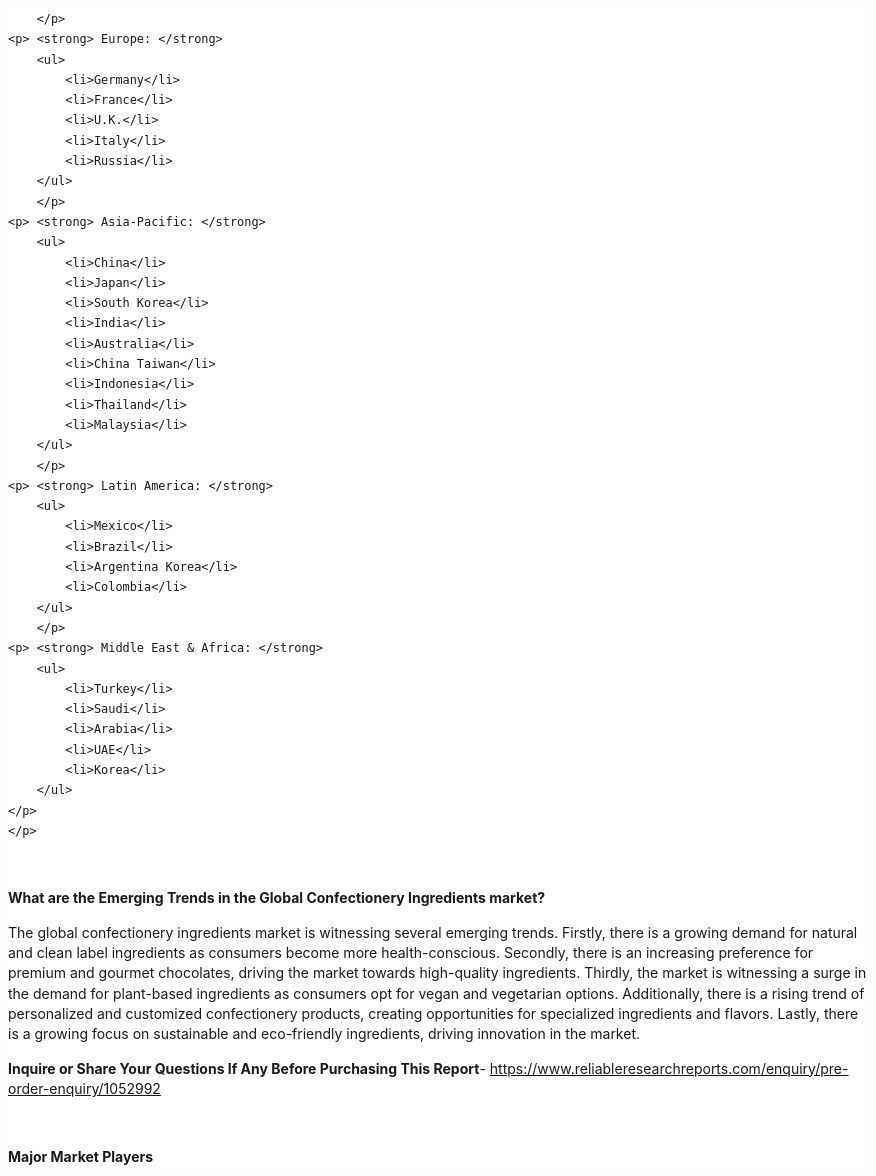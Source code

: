         </p> 
    <p> <strong> Europe: </strong>
        <ul>
            <li>Germany</li>
            <li>France</li>
            <li>U.K.</li>
            <li>Italy</li>
            <li>Russia</li>
        </ul>
        </p> 
    <p> <strong> Asia-Pacific: </strong>
        <ul>
            <li>China</li>
            <li>Japan</li>
            <li>South Korea</li>
            <li>India</li>
            <li>Australia</li>
            <li>China Taiwan</li>
            <li>Indonesia</li>
            <li>Thailand</li>
            <li>Malaysia</li>
        </ul>
        </p> 
    <p> <strong> Latin America: </strong>
        <ul>
            <li>Mexico</li>
            <li>Brazil</li>
            <li>Argentina Korea</li>
            <li>Colombia</li>
        </ul>
        </p> 
    <p> <strong> Middle East & Africa: </strong>
        <ul>
            <li>Turkey</li>
            <li>Saudi</li>
            <li>Arabia</li>
            <li>UAE</li>
            <li>Korea</li>
        </ul>
    </p>
    </p>
<p>&nbsp;</p>
<p><strong>What are the Emerging Trends in the Global Confectionery Ingredients market?</strong></p>
<p><p>The global confectionery ingredients market is witnessing several emerging trends. Firstly, there is a growing demand for natural and clean label ingredients as consumers become more health-conscious. Secondly, there is an increasing preference for premium and gourmet chocolates, driving the market towards high-quality ingredients. Thirdly, the market is witnessing a surge in the demand for plant-based ingredients as consumers opt for vegan and vegetarian options. Additionally, there is a rising trend of personalized and customized confectionery products, creating opportunities for specialized ingredients and flavors. Lastly, there is a growing focus on sustainable and eco-friendly ingredients, driving innovation in the market.</p></p>
<p><strong>Inquire or Share Your Questions If Any Before Purchasing This Report</strong>- <a href="https://www.reliableresearchreports.com/enquiry/pre-order-enquiry/1052992">https://www.reliableresearchreports.com/enquiry/pre-order-enquiry/1052992</a></p>
<p>&nbsp;</p>
<p><strong>Major Market Players</strong></p>